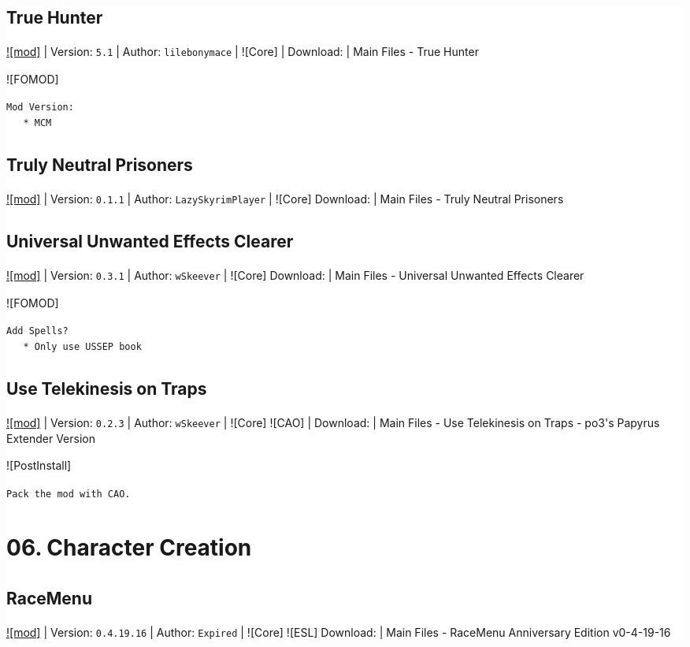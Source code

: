## True Hunter

[![mod]](https://www.nexusmods.com/skyrimspecialedition/mods/25628) | Version: `5.1` | Author: `lilebonymace` | ![Core] |
Download: | Main Files - True Hunter

![FOMOD]
~~~
Mod Version:
   * MCM
~~~

## Truly Neutral Prisoners

[![mod]](https://www.nexusmods.com/skyrimspecialedition/mods/73873) | Version: `0.1.1` | Author: `LazySkyrimPlayer` | ![Core]
Download: | Main Files - Truly Neutral Prisoners

## Universal Unwanted Effects Clearer

[![mod]](https://www.nexusmods.com/skyrimspecialedition/mods/93977) | Version: `0.3.1` | Author: `wSkeever` | ![Core]
Download: | Main Files - Universal Unwanted Effects Clearer

![FOMOD]
~~~
Add Spells?
   * Only use USSEP book
~~~

## Use Telekinesis on Traps

[![mod]](https://www.nexusmods.com/skyrimspecialedition/mods/59350) | Version: `0.2.3` | Author: `wSkeever` | ![Core] ![CAO] |
Download: | Main Files - Use Telekinesis on Traps - po3's Papyrus Extender Version

![PostInstall]
~~~
Pack the mod with CAO.
~~~



# 06. Character Creation



## RaceMenu

[![mod]](https://www.nexusmods.com/skyrimspecialedition/mods/19080) | Version: `0.4.19.16` | Author: `Expired` | ![Core] ![ESL]
Download: | Main Files - RaceMenu Anniversary Edition v0-4-19-16
